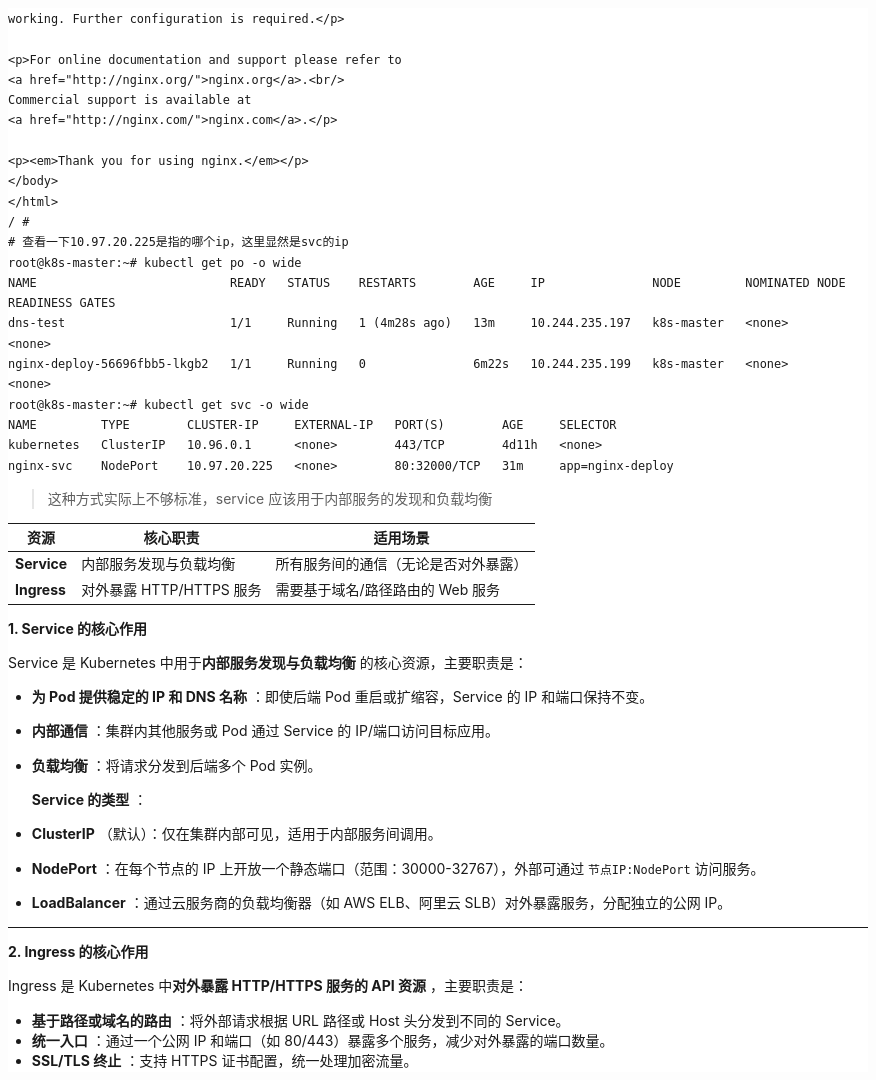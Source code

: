 ```shell
working. Further configuration is required.</p>

<p>For online documentation and support please refer to
<a href="http://nginx.org/">nginx.org</a>.<br/>
Commercial support is available at
<a href="http://nginx.com/">nginx.com</a>.</p>

<p><em>Thank you for using nginx.</em></p>
</body>
</html>
/ #
# 查看一下10.97.20.225是指的哪个ip，这里显然是svc的ip
root@k8s-master:~# kubectl get po -o wide
NAME                           READY   STATUS    RESTARTS        AGE     IP               NODE         NOMINATED NODE   READINESS GATES
dns-test                       1/1     Running   1 (4m28s ago)   13m     10.244.235.197   k8s-master   <none>           <none>
nginx-deploy-56696fbb5-lkgb2   1/1     Running   0               6m22s   10.244.235.199   k8s-master   <none>           <none>
root@k8s-master:~# kubectl get svc -o wide
NAME         TYPE        CLUSTER-IP     EXTERNAL-IP   PORT(S)        AGE     SELECTOR
kubernetes   ClusterIP   10.96.0.1      <none>        443/TCP        4d11h   <none>
nginx-svc    NodePort    10.97.20.225   <none>        80:32000/TCP   31m     app=nginx-deploy
```

> 这种方式实际上不够标准，service 应该用于内部服务的发现和负载均衡

| 资源        | 核心职责                 | 适用场景                             |
| ----------- | ------------------------ | ------------------------------------ |
| **Service** | 内部服务发现与负载均衡   | 所有服务间的通信（无论是否对外暴露） |
| **Ingress** | 对外暴露 HTTP/HTTPS 服务 | 需要基于域名/路径路由的 Web 服务     |

**1. Service 的核心作用**

Service 是 Kubernetes 中用于**内部服务发现与负载均衡** 的核心资源，主要职责是：

- **为 Pod 提供稳定的 IP 和 DNS 名称** ：即使后端 Pod 重启或扩缩容，Service 的 IP 和端口保持不变。
- **内部通信** ：集群内其他服务或 Pod 通过 Service 的 IP/端口访问目标应用。
- **负载均衡** ：将请求分发到后端多个 Pod 实例。

  **Service 的类型** ：

- **ClusterIP** （默认）：仅在集群内部可见，适用于内部服务间调用。
- **NodePort** ：在每个节点的 IP 上开放一个静态端口（范围：30000-32767），外部可通过 `节点IP:NodePort` 访问服务。
- **LoadBalancer** ：通过云服务商的负载均衡器（如 AWS ELB、阿里云 SLB）对外暴露服务，分配独立的公网 IP。

---

**2. Ingress 的核心作用**

Ingress 是 Kubernetes 中**对外暴露 HTTP/HTTPS 服务的 API 资源** ，主要职责是：

- **基于路径或域名的路由** ：将外部请求根据 URL 路径或 Host 头分发到不同的 Service。
- **统一入口** ：通过一个公网 IP 和端口（如 80/443）暴露多个服务，减少对外暴露的端口数量。
- **SSL/TLS 终止** ：支持 HTTPS 证书配置，统一处理加密流量。
